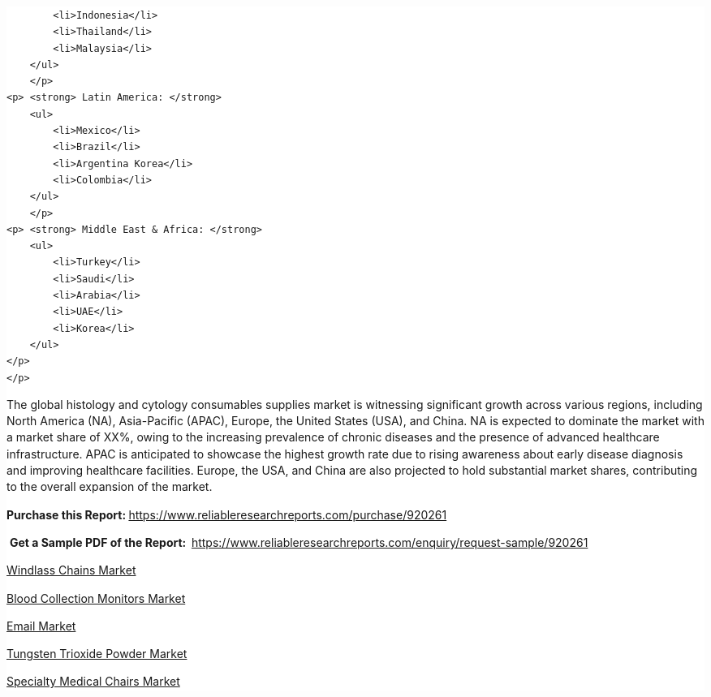             <li>Indonesia</li>
            <li>Thailand</li>
            <li>Malaysia</li>
        </ul>
        </p> 
    <p> <strong> Latin America: </strong>
        <ul>
            <li>Mexico</li>
            <li>Brazil</li>
            <li>Argentina Korea</li>
            <li>Colombia</li>
        </ul>
        </p> 
    <p> <strong> Middle East & Africa: </strong>
        <ul>
            <li>Turkey</li>
            <li>Saudi</li>
            <li>Arabia</li>
            <li>UAE</li>
            <li>Korea</li>
        </ul>
    </p>
    </p>
<p><p>The global histology and cytology consumables supplies market is witnessing significant growth across various regions, including North America (NA), Asia-Pacific (APAC), Europe, the United States (USA), and China. NA is expected to dominate the market with a market share of XX%, owing to the increasing prevalence of chronic diseases and the presence of advanced healthcare infrastructure. APAC is anticipated to showcase the highest growth rate due to rising awareness about early disease diagnosis and improving healthcare facilities. Europe, the USA, and China are also projected to hold substantial market shares, contributing to the overall expansion of the market.</p></p>
<p><strong>Purchase this Report: </strong><a href="https://www.reliableresearchreports.com/purchase/920261">https://www.reliableresearchreports.com/purchase/920261</a></p>
<p>&nbsp;<strong>Get a Sample PDF of the Report:&nbsp;&nbsp;</strong><a href="https://www.reliableresearchreports.com/enquiry/request-sample/920261">https://www.reliableresearchreports.com/enquiry/request-sample/920261</a></p>
<p><strong></strong></p>
<p><p><a href="https://www.linkedin.com/pulse/windlass-chains-market-size-furnishes-valuable-information-uebze?trackingId=KnDCpa5BQDeojz4gnAPx%2BQ%3D%3D">Windlass Chains Market</a></p><p><a href="https://github.com/merzlyukov93/Market-Research-Report-List-2/blob/main/blood-collection-monitors-market.md">Blood Collection Monitors Market</a></p><p><a href="https://www.linkedin.com/pulse/email-market-share-amp-new-trends-analysis-report-type-ycppe?trackingId=BclIQCPJSLK8TUj5WK2MMQ%3D%3D">Email Market</a></p><p><a href="https://www.linkedin.com/pulse/tungsten-trioxide-powder-market-size-share-amp-trends-pwrce?trackingId=mIu8ofSCSOSWmWTFaH9s7w%3D%3D">Tungsten Trioxide Powder Market</a></p><p><a href="https://github.com/melchekhinf/Market-Research-Report-List-2/blob/main/specialty-medical-chairs-market.md">Specialty Medical Chairs Market</a></p></p>